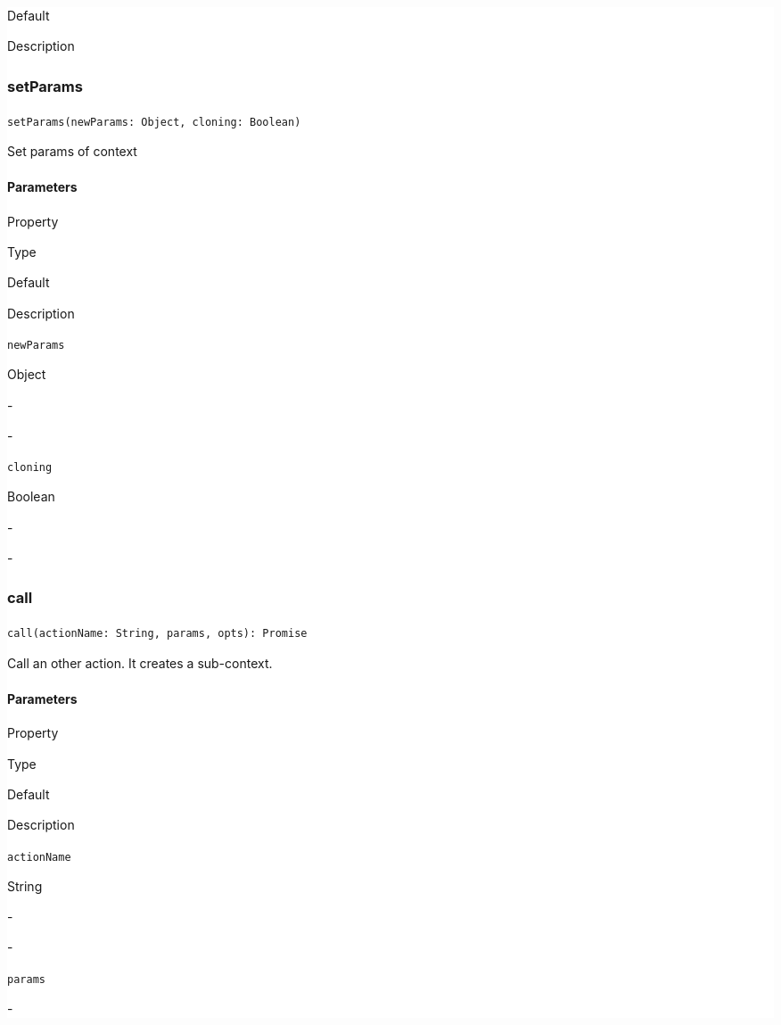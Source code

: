 Default

Description

### [](_docs_0.15_api_context.md#setParams)setParams

`setParams(newParams: Object, cloning: Boolean)`

Set params of context

#### [](_docs_0.15_api_context.md#Parameters-3)Parameters

Property

Type

Default

Description

`newParams`

Object

\-

\-

`cloning`

Boolean

\-

\-

### [](_docs_0.15_api_context.md#call)call

`call(actionName: String, params, opts): Promise`

Call an other action. It creates a sub-context.

#### [](_docs_0.15_api_context.md#Parameters-4)Parameters

Property

Type

Default

Description

`actionName`

String

\-

\-

`params`

\-
